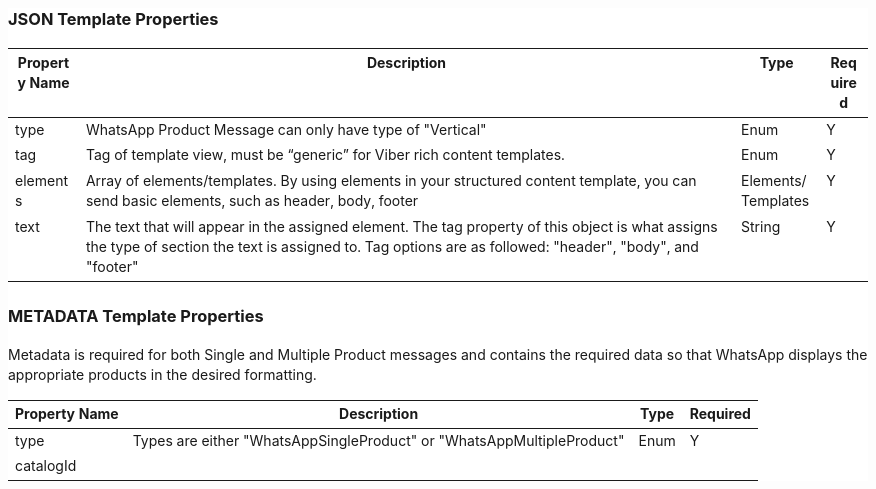 ### JSON Template Properties

<table>
  <thead>
  <tr>
    <th>Property Name</th>
    <th>Description</th>
    <th>Type</th>
    <th>Required</th>
  </tr>
  </thead>
  <tr>
    <td>type</td>
    <td>WhatsApp Product Message can only have type of "Vertical"</td>
<td>Enum</td>
<td>Y</td>
  </tr>
  <tr>
    <td>tag</td>
    <td>Tag of template view, must be “generic” for Viber rich content templates.</td>
<td>Enum</td>
<td>Y</td>
  </tr>
  <tr>
    <td>elements
</td>
    <td>Array of elements/templates. By using elements in your structured content template, you can send basic elements, such as header, body, footer</td>
    <td>Elements/Templates</td>
    <td>Y</td>
  </tr>
  <tr>
    <td>text</td>
    <td>The text that will appear in the assigned element. The tag property of this object is what assigns the type of section the text is assigned to. Tag options are
    as followed: "header", "body", and "footer"</td>
    <td>String</td>
    <td>Y</td>
  </tr>
</table>

### METADATA Template Properties

Metadata is required for both Single and Multiple Product messages and contains the required data so that WhatsApp displays
the appropriate products in the desired formatting.

<table>
   <thead>
      <tr>
         <th>Property Name</th>
         <th>Description</th>
         <th>Type</th>
         <th>Required</th>
      </tr>
   </thead>
   <tr>
      <td>type</td>
      <td>Types are either "WhatsAppSingleProduct" or "WhatsAppMultipleProduct"</td>
      <td>Enum</td>
      <td>Y</td>
   </tr>
   <tr>
      <td>catalogId</td>